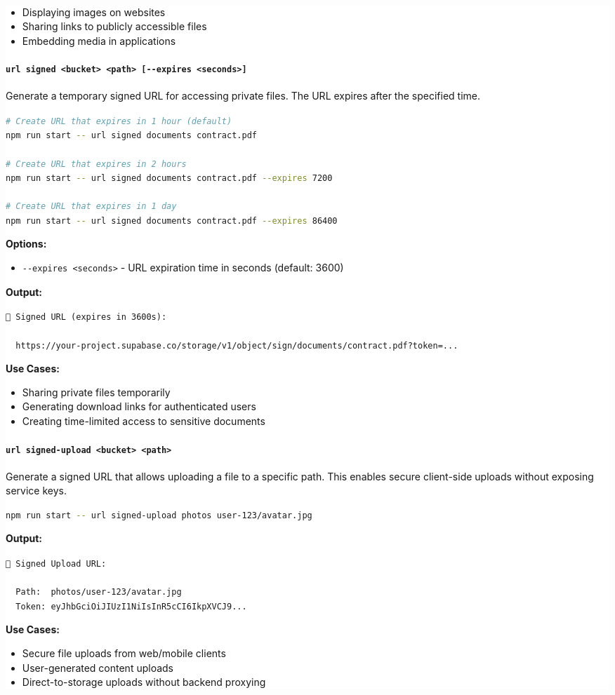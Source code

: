 - Displaying images on websites
- Sharing links to publicly accessible files
- Embedding media in applications

#### `url signed <bucket> <path> [--expires <seconds>]`

Generate a temporary signed URL for accessing private files. The URL expires after the specified time.

```bash
# Create URL that expires in 1 hour (default)
npm run start -- url signed documents contract.pdf

# Create URL that expires in 2 hours
npm run start -- url signed documents contract.pdf --expires 7200

# Create URL that expires in 1 day
npm run start -- url signed documents contract.pdf --expires 86400
```

**Options:**

- `--expires <seconds>` - URL expiration time in seconds (default: 3600)

**Output:**

```
🔐 Signed URL (expires in 3600s):

  https://your-project.supabase.co/storage/v1/object/sign/documents/contract.pdf?token=...
```

**Use Cases:**

- Sharing private files temporarily
- Generating download links for authenticated users
- Creating time-limited access to sensitive documents

#### `url signed-upload <bucket> <path>`

Generate a signed URL that allows uploading a file to a specific path. This enables secure client-side uploads without exposing service keys.

```bash
npm run start -- url signed-upload photos user-123/avatar.jpg
```

**Output:**

```
🔐 Signed Upload URL:

  Path:  photos/user-123/avatar.jpg
  Token: eyJhbGciOiJIUzI1NiIsInR5cCI6IkpXVCJ9...
```

**Use Cases:**

- Secure file uploads from web/mobile clients
- User-generated content uploads
- Direct-to-storage uploads without backend proxying
